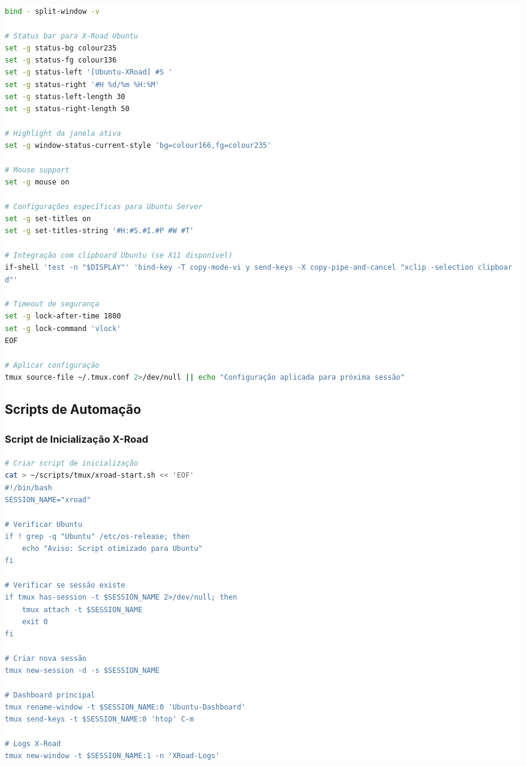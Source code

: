 ```bash
bind - split-window -v

# Status bar para X-Road Ubuntu
set -g status-bg colour235
set -g status-fg colour136
set -g status-left '[Ubuntu-XRoad] #S '
set -g status-right '#H %d/%m %H:%M'
set -g status-left-length 30
set -g status-right-length 50

# Highlight da janela ativa
set -g window-status-current-style 'bg=colour166,fg=colour235'

# Mouse support
set -g mouse on

# Configurações específicas para Ubuntu Server
set -g set-titles on
set -g set-titles-string '#H:#S.#I.#P #W #T'

# Integração com clipboard Ubuntu (se X11 disponível)
if-shell 'test -n "$DISPLAY"' 'bind-key -T copy-mode-vi y send-keys -X copy-pipe-and-cancel "xclip -selection clipboard"'

# Timeout de segurança
set -g lock-after-time 1800
set -g lock-command 'vlock'
EOF

# Aplicar configuração
tmux source-file ~/.tmux.conf 2>/dev/null || echo "Configuração aplicada para próxima sessão"
```

## Scripts de Automação

### Script de Inicialização X-Road

```bash
# Criar script de inicialização
cat > ~/scripts/tmux/xroad-start.sh << 'EOF'
#!/bin/bash
SESSION_NAME="xroad"

# Verificar Ubuntu
if ! grep -q "Ubuntu" /etc/os-release; then
    echo "Aviso: Script otimizado para Ubuntu"
fi

# Verificar se sessão existe
if tmux has-session -t $SESSION_NAME 2>/dev/null; then
    tmux attach -t $SESSION_NAME
    exit 0
fi

# Criar nova sessão
tmux new-session -d -s $SESSION_NAME

# Dashboard principal
tmux rename-window -t $SESSION_NAME:0 'Ubuntu-Dashboard'
tmux send-keys -t $SESSION_NAME:0 'htop' C-m

# Logs X-Road
tmux new-window -t $SESSION_NAME:1 -n 'XRoad-Logs'
```